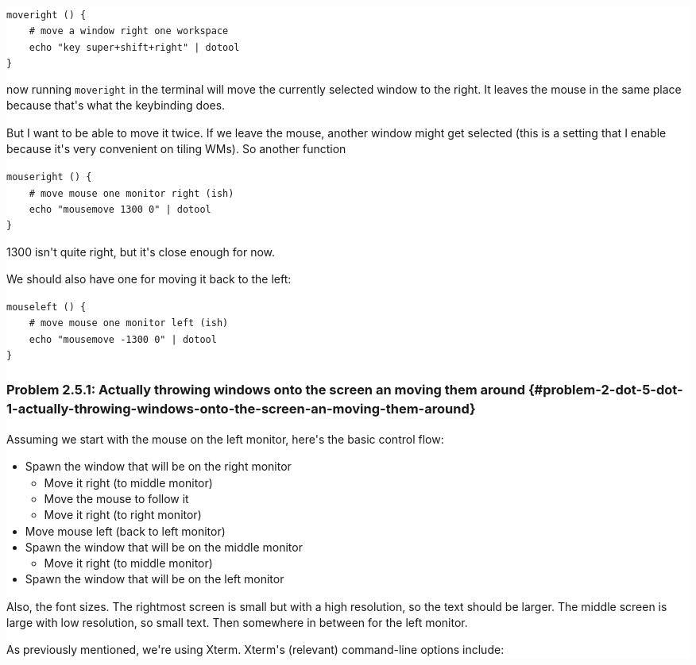 ```shell
moveright () {
    # move a window right one workspace
    echo "key super+shift+right" | dotool
}
```

now running `moveright` in the terminal will move the currently selected window
to the right. It leaves the mouse in the same place because that's what the
keybinding does.

But I want to be able to move it twice. If we leave the mouse, another window
might get selected (this is a setting that I enable because it's very convenient
on tiling WMs). So another function

```shell
mouseright () {
    # move mouse one monitor right (ish)
    echo "mousemove 1300 0" | dotool
}
```

1300 isn't quite right, but it's close enough for now.

We should also have one for moving it back to the left:

```shell
mouseleft () {
    # move mouse one monitor left (ish)
    echo "mousemove -1300 0" | dotool
}
```


### Problem 2.5.1: Actually throwing windows onto the screen an moving them around {#problem-2-dot-5-dot-1-actually-throwing-windows-onto-the-screen-an-moving-them-around}

Assuming we start with the mouse on the left monitor, here's the basic control
flow:

-   Spawn the window that will be on the right monitor
    -   Move it right (to middle monitor)
    -   Move the mouse to follow it
    -   Move it right (to right monitor)
-   Move mouse left (back to left monitor)
-   Spawn the window that will be on the middle monitor
    -   Move it right (to middle monitor)
-   Spawn the window that will be on the left monitor

Also, the font sizes. The rightmost screen is small but with a high resolution,
so the text should be larger. The middle screen is large with low resolution, so
small text. Then somewhere in between for the left monitor.

As previously mentioned, we're using Xterm. Xterm's (relevant) command-line
options include:
